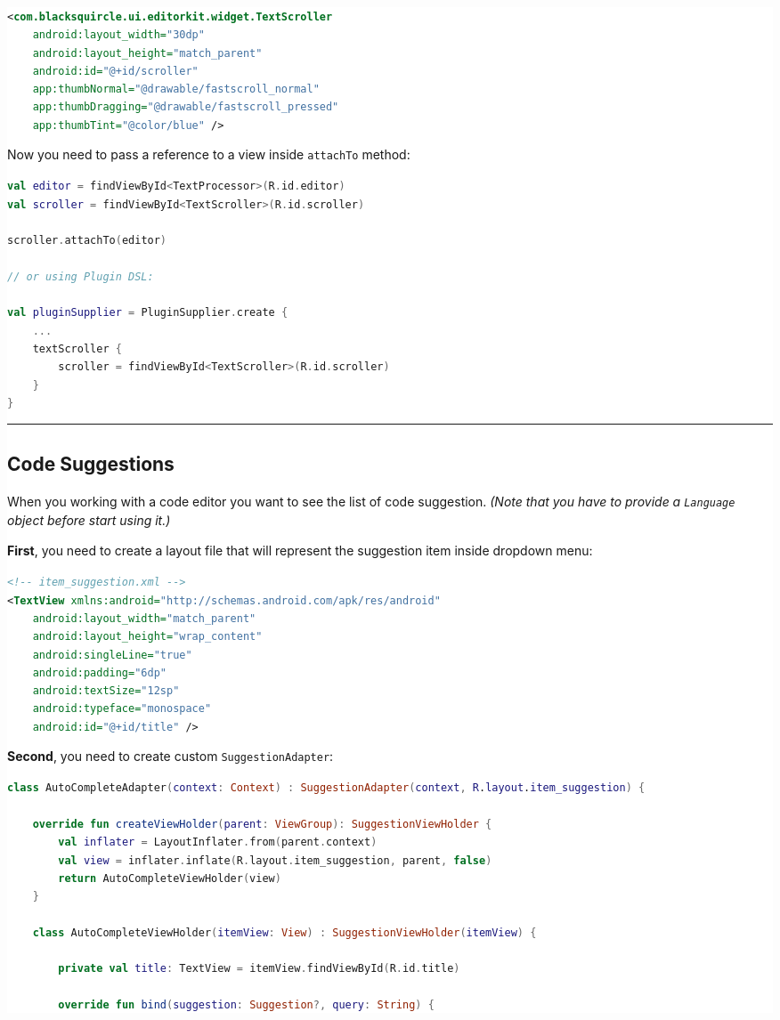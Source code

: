 ```xml
<com.blacksquircle.ui.editorkit.widget.TextScroller
    android:layout_width="30dp"
    android:layout_height="match_parent"
    android:id="@+id/scroller"
    app:thumbNormal="@drawable/fastscroll_normal"
    app:thumbDragging="@drawable/fastscroll_pressed"
    app:thumbTint="@color/blue" />
```

Now you need to pass a reference to a view inside `attachTo` method:

```kotlin
val editor = findViewById<TextProcessor>(R.id.editor)
val scroller = findViewById<TextScroller>(R.id.scroller)

scroller.attachTo(editor)

// or using Plugin DSL:

val pluginSupplier = PluginSupplier.create {
    ...
    textScroller {
        scroller = findViewById<TextScroller>(R.id.scroller)
    }
}
```

---

## Code Suggestions

When you working with a code editor you want to see the list of code
suggestion. *(Note that you have to provide a `Language` object before
start using it.)*

**First**, you need to create a layout file that will represent the
suggestion item inside dropdown menu:

```xml
<!-- item_suggestion.xml -->
<TextView xmlns:android="http://schemas.android.com/apk/res/android"
    android:layout_width="match_parent"
    android:layout_height="wrap_content"
    android:singleLine="true"
    android:padding="6dp"
    android:textSize="12sp"
    android:typeface="monospace"
    android:id="@+id/title" />
```

**Second**, you need to create custom `SuggestionAdapter`:

```kotlin
class AutoCompleteAdapter(context: Context) : SuggestionAdapter(context, R.layout.item_suggestion) {

    override fun createViewHolder(parent: ViewGroup): SuggestionViewHolder {
        val inflater = LayoutInflater.from(parent.context)
        val view = inflater.inflate(R.layout.item_suggestion, parent, false)
        return AutoCompleteViewHolder(view)
    }

    class AutoCompleteViewHolder(itemView: View) : SuggestionViewHolder(itemView) {

        private val title: TextView = itemView.findViewById(R.id.title)

        override fun bind(suggestion: Suggestion?, query: String) {
```
